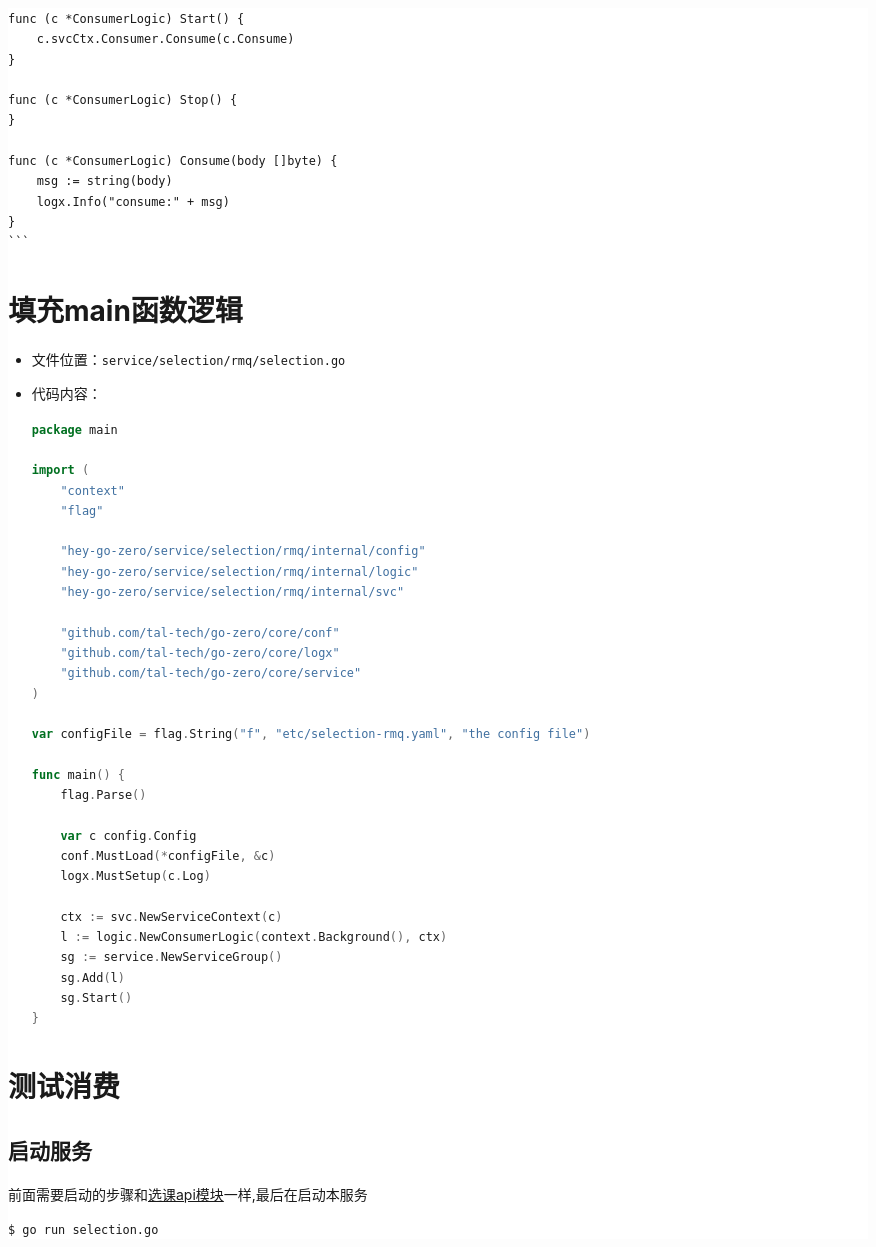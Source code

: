     func (c *ConsumerLogic) Start() {
    	c.svcCtx.Consumer.Consume(c.Consume)
    }
    
    func (c *ConsumerLogic) Stop() {
    }
    
    func (c *ConsumerLogic) Consume(body []byte) {
    	msg := string(body)
    	logx.Info("consume:" + msg)
    }
    ```

# 填充main函数逻辑
* 文件位置：`service/selection/rmq/selection.go`
* 代码内容：

    ``` go
    package main
    
    import (
    	"context"
    	"flag"
    
    	"hey-go-zero/service/selection/rmq/internal/config"
    	"hey-go-zero/service/selection/rmq/internal/logic"
    	"hey-go-zero/service/selection/rmq/internal/svc"
    
    	"github.com/tal-tech/go-zero/core/conf"
    	"github.com/tal-tech/go-zero/core/logx"
    	"github.com/tal-tech/go-zero/core/service"
    )
    
    var configFile = flag.String("f", "etc/selection-rmq.yaml", "the config file")
    
    func main() {
    	flag.Parse()
    
    	var c config.Config
    	conf.MustLoad(*configFile, &c)
    	logx.MustSetup(c.Log)
    
    	ctx := svc.NewServiceContext(c)
    	l := logic.NewConsumerLogic(context.Background(), ctx)
    	sg := service.NewServiceGroup()
    	sg.Add(l)
    	sg.Start()
    }
    ```

# 测试消费

## 启动服务
前面需要启动的步骤和[选课api模块](../api/readme.md)一样,最后在启动本服务
``` shell script
$ go run selection.go
```
